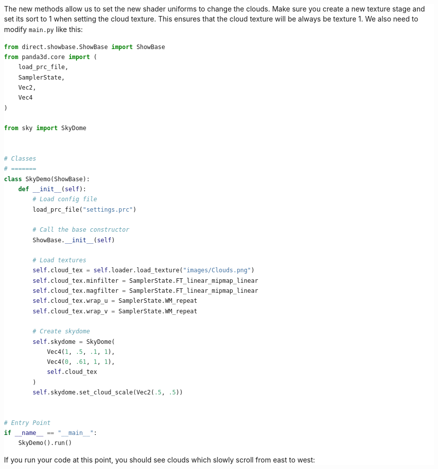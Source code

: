 The new methods allow us to set the new shader uniforms to change the clouds. Make sure you create a new texture stage and set its sort to 1 when setting the cloud texture. This ensures that the cloud texture will be always be texture 1. We also need to modify `main.py` like this:
```python
from direct.showbase.ShowBase import ShowBase
from panda3d.core import (
    load_prc_file,
    SamplerState,
    Vec2,
    Vec4
)

from sky import SkyDome


# Classes
# =======
class SkyDemo(ShowBase):
    def __init__(self):
        # Load config file
        load_prc_file("settings.prc")

        # Call the base constructor
        ShowBase.__init__(self)

        # Load textures
        self.cloud_tex = self.loader.load_texture("images/Clouds.png")
        self.cloud_tex.minfilter = SamplerState.FT_linear_mipmap_linear
        self.cloud_tex.magfilter = SamplerState.FT_linear_mipmap_linear
        self.cloud_tex.wrap_u = SamplerState.WM_repeat
        self.cloud_tex.wrap_v = SamplerState.WM_repeat

        # Create skydome
        self.skydome = SkyDome(
            Vec4(1, .5, .1, 1),
            Vec4(0, .61, 1, 1),
            self.cloud_tex
        )
        self.skydome.set_cloud_scale(Vec2(.5, .5))


# Entry Point
if __name__ == "__main__":
    SkyDemo().run()
```

If you run your code at this point, you should see clouds which slowly scroll from east to west: